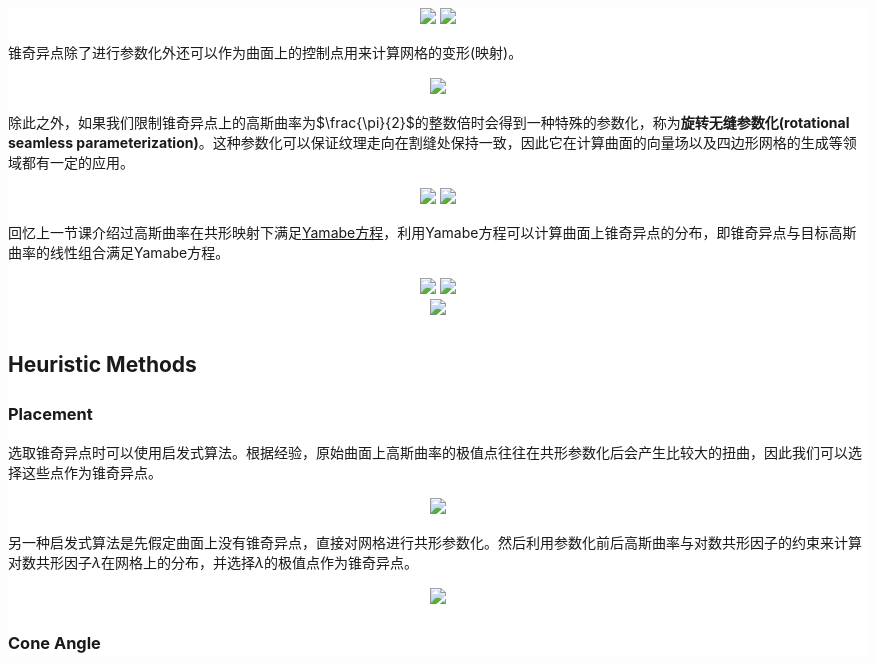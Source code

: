 <div align=center>
<img src="https://search.pstatic.net/common?src=https://i.imgur.com/FH3PXm7.png" width="80%">
<img src="https://search.pstatic.net/common?src=https://i.imgur.com/7bHSviv.png" width="80%">
</div>

锥奇异点除了进行参数化外还可以作为曲面上的控制点用来计算网格的变形(映射)。

<div align=center>
<img src="https://search.pstatic.net/common?src=https://i.imgur.com/hg4gQHp.png" width="80%">
</div>

除此之外，如果我们限制锥奇异点上的高斯曲率为$\frac{\pi}{2}$的整数倍时会得到一种特殊的参数化，称为**旋转无缝参数化(rotational seamless parameterization)**。这种参数化可以保证纹理走向在割缝处保持一致，因此它在计算曲面的向量场以及四边形网格的生成等领域都有一定的应用。

<div align=center>
<img src="https://search.pstatic.net/common?src=https://i.imgur.com/JRn2lGW.png" width="80%">
<img src="https://search.pstatic.net/common?src=https://i.imgur.com/zpCfDRi.png" width="80%">
</div>

回忆上一节课介绍过高斯曲率在共形映射下满足[Yamabe方程](/2022/11/16/GAMES301-NOTES-11.html#yamabe-equation)，利用Yamabe方程可以计算曲面上锥奇异点的分布，即锥奇异点与目标高斯曲率的线性组合满足Yamabe方程。

<div align=center>
<img src="https://search.pstatic.net/common?src=https://i.imgur.com/0iV1OP9.png" width="80%">
<img src="https://search.pstatic.net/common?src=https://i.imgur.com/kKxNpsn.png" width="80%">
</div>

<div align=center>
<img src="https://search.pstatic.net/common?src=https://i.imgur.com/SWjnBZY.png" width="80%">
</div>

## Heuristic Methods

### Placement

选取锥奇异点时可以使用启发式算法。根据经验，原始曲面上高斯曲率的极值点往往在共形参数化后会产生比较大的扭曲，因此我们可以选择这些点作为锥奇异点。

<div align=center>
<img src="https://search.pstatic.net/common?src=https://i.imgur.com/1pxVSlB.png" width="80%">
</div>

另一种启发式算法是先假定曲面上没有锥奇异点，直接对网格进行共形参数化。然后利用参数化前后高斯曲率与对数共形因子的约束来计算对数共形因子$\lambda$在网格上的分布，并选择$\lambda$的极值点作为锥奇异点。

<div align=center>
<img src="https://search.pstatic.net/common?src=https://i.imgur.com/p5MnMGP.png" width="80%">
</div>

### Cone Angle

